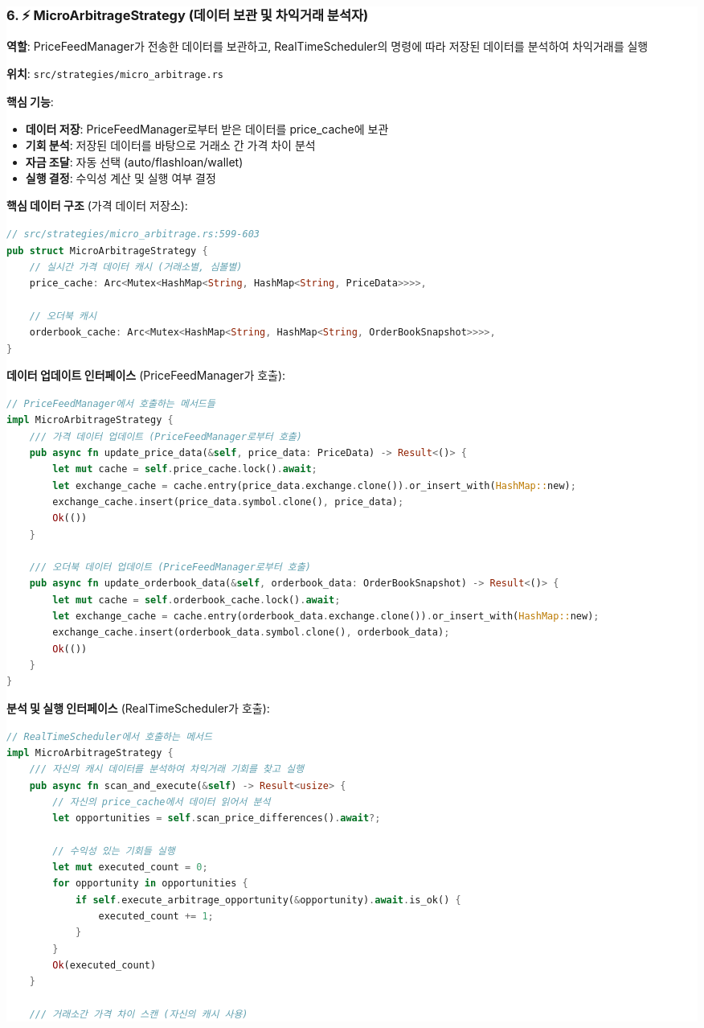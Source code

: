 ### 6. ⚡ MicroArbitrageStrategy (데이터 보관 및 차익거래 분석자)

**역할**: PriceFeedManager가 전송한 데이터를 보관하고, RealTimeScheduler의 명령에 따라 저장된 데이터를 분석하여 차익거래를 실행

**위치**: `src/strategies/micro_arbitrage.rs`

**핵심 기능**:
- **데이터 저장**: PriceFeedManager로부터 받은 데이터를 price_cache에 보관
- **기회 분석**: 저장된 데이터를 바탕으로 거래소 간 가격 차이 분석
- **자금 조달**: 자동 선택 (auto/flashloan/wallet)
- **실행 결정**: 수익성 계산 및 실행 여부 결정

**핵심 데이터 구조** (가격 데이터 저장소):
```rust
// src/strategies/micro_arbitrage.rs:599-603
pub struct MicroArbitrageStrategy {
    // 실시간 가격 데이터 캐시 (거래소별, 심볼별)
    price_cache: Arc<Mutex<HashMap<String, HashMap<String, PriceData>>>>,
    
    // 오더북 캐시
    orderbook_cache: Arc<Mutex<HashMap<String, HashMap<String, OrderBookSnapshot>>>>,
}
```

**데이터 업데이트 인터페이스** (PriceFeedManager가 호출):
```rust
// PriceFeedManager에서 호출하는 메서드들
impl MicroArbitrageStrategy {
    /// 가격 데이터 업데이트 (PriceFeedManager로부터 호출)
    pub async fn update_price_data(&self, price_data: PriceData) -> Result<()> {
        let mut cache = self.price_cache.lock().await;
        let exchange_cache = cache.entry(price_data.exchange.clone()).or_insert_with(HashMap::new);
        exchange_cache.insert(price_data.symbol.clone(), price_data);
        Ok(())
    }
    
    /// 오더북 데이터 업데이트 (PriceFeedManager로부터 호출)  
    pub async fn update_orderbook_data(&self, orderbook_data: OrderBookSnapshot) -> Result<()> {
        let mut cache = self.orderbook_cache.lock().await;
        let exchange_cache = cache.entry(orderbook_data.exchange.clone()).or_insert_with(HashMap::new);
        exchange_cache.insert(orderbook_data.symbol.clone(), orderbook_data);
        Ok(())
    }
}
```

**분석 및 실행 인터페이스** (RealTimeScheduler가 호출):
```rust
// RealTimeScheduler에서 호출하는 메서드
impl MicroArbitrageStrategy {
    /// 자신의 캐시 데이터를 분석하여 차익거래 기회를 찾고 실행
    pub async fn scan_and_execute(&self) -> Result<usize> {
        // 자신의 price_cache에서 데이터 읽어서 분석
        let opportunities = self.scan_price_differences().await?;
        
        // 수익성 있는 기회들 실행
        let mut executed_count = 0;
        for opportunity in opportunities {
            if self.execute_arbitrage_opportunity(&opportunity).await.is_ok() {
                executed_count += 1;
            }
        }
        Ok(executed_count)
    }
    
    /// 거래소간 가격 차이 스캔 (자신의 캐시 사용)
```